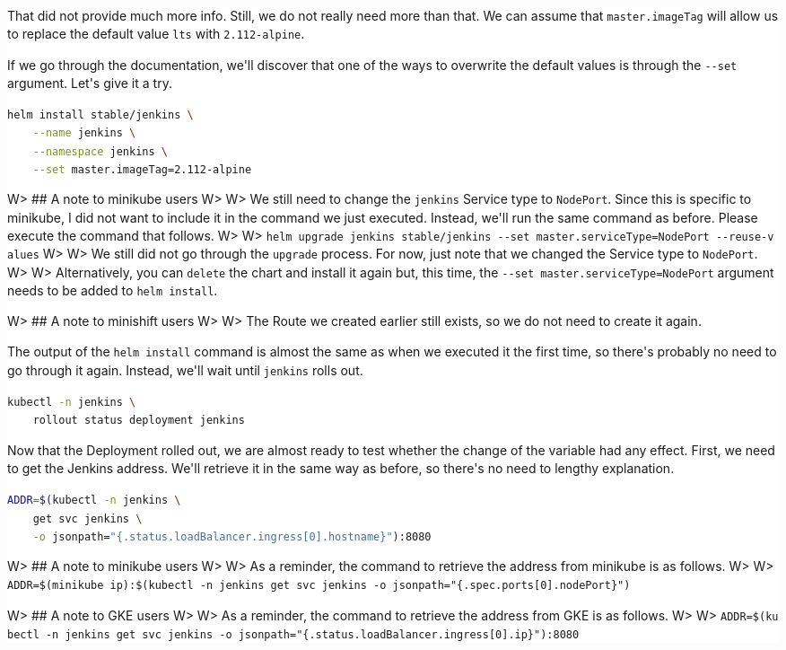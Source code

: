 That did not provide much more info. Still, we do not really need more than that. We can assume that `master.imageTag` will allow us to replace the default value `lts` with `2.112-alpine`.

If we go through the documentation, we'll discover that one of the ways to overwrite the default values is through the `--set` argument. Let's give it a try.

```bash
helm install stable/jenkins \
    --name jenkins \
    --namespace jenkins \
    --set master.imageTag=2.112-alpine
```

W> ## A note to minikube users
W>
W> We still need to change the `jenkins` Service type to `NodePort`. Since this is specific to minikube, I did not want to include it in the command we just executed. Instead, we'll run the same command as before. Please execute the command that follows.
W>
W> `helm upgrade jenkins stable/jenkins --set master.serviceType=NodePort --reuse-values`
W>
W> We still did not go through the `upgrade` process. For now, just note that we changed the Service type to `NodePort`.
W>
W> Alternatively, you can `delete` the chart and install it again but, this time, the `--set master.serviceType=NodePort` argument needs to be added to `helm install`.

W> ## A note to minishift users
W>
W> The Route we created earlier still exists, so we do not need to create it again.

The output of the `helm install` command is almost the same as when we executed it the first time, so there's probably no need to go through it again. Instead, we'll wait until `jenkins` rolls out.

```bash
kubectl -n jenkins \
    rollout status deployment jenkins
```

Now that the Deployment rolled out, we are almost ready to test whether the change of the variable had any effect. First, we need to get the Jenkins address. We'll retrieve it in the same way as before, so there's no need to lengthy explanation.

```bash
ADDR=$(kubectl -n jenkins \
    get svc jenkins \
    -o jsonpath="{.status.loadBalancer.ingress[0].hostname}"):8080
```

W> ## A note to minikube users
W>
W> As a reminder, the command to retrieve the address from minikube is as follows.
W>
W> `ADDR=$(minikube ip):$(kubectl -n jenkins get svc jenkins -o jsonpath="{.spec.ports[0].nodePort}")`

W> ## A note to GKE users
W>
W> As a reminder, the command to retrieve the address from GKE is as follows.
W>
W> `ADDR=$(kubectl -n jenkins get svc jenkins -o jsonpath="{.status.loadBalancer.ingress[0].ip}"):8080`
